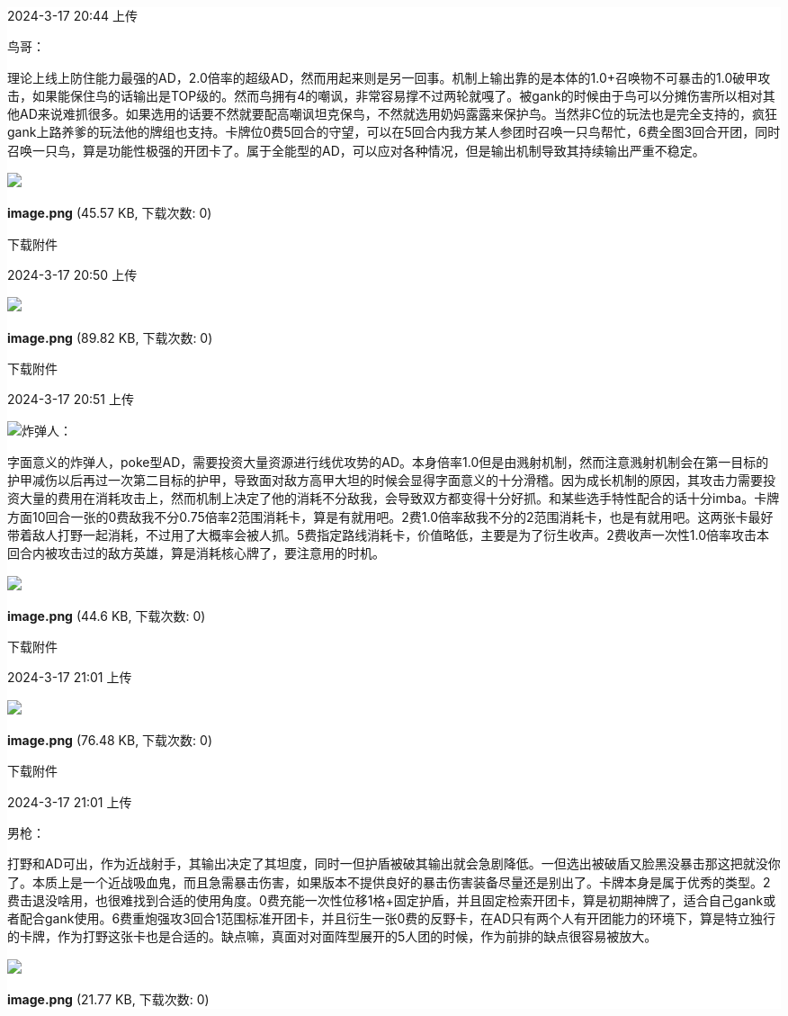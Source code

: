 2024-3-17 20:44 上传

鸟哥：

理论上线上防住能力最强的AD，2.0倍率的超级AD，然而用起来则是另一回事。机制上输出靠的是本体的1.0+召唤物不可暴击的1.0破甲攻击，如果能保住鸟的话输出是TOP级的。然而鸟拥有4的嘲讽，非常容易撑不过两轮就嘎了。被gank的时候由于鸟可以分摊伤害所以相对其他AD来说难抓很多。如果选用的话要不然就要配高嘲讽坦克保鸟，不然就选用奶妈露露来保护鸟。当然非C位的玩法也是完全支持的，疯狂gank上路养爹的玩法他的牌组也支持。卡牌位0费5回合的守望，可以在5回合内我方某人参团时召唤一只鸟帮忙，6费全图3回合开团，同时召唤一只鸟，算是功能性极强的开团卡了。属于全能型的AD，可以应对各种情况，但是输出机制导致其持续输出严重不稳定。

<img src="https://img.stage1st.com/forum/202403/17/205045jq8do05ztavf0zlf.png" referrerpolicy="no-referrer">

<strong>image.png</strong> (45.57 KB, 下载次数: 0)

下载附件

2024-3-17 20:50 上传

<img src="https://img.stage1st.com/forum/202403/17/205101yj4pr488s8njudsb.png" referrerpolicy="no-referrer">

<strong>image.png</strong> (89.82 KB, 下载次数: 0)

下载附件

2024-3-17 20:51 上传

<img src="https://static.stage1st.com/image/smiley/face2017/239.png" referrerpolicy="no-referrer">炸弹人：

字面意义的炸弹人，poke型AD，需要投资大量资源进行线优攻势的AD。本身倍率1.0但是由溅射机制，然而注意溅射机制会在第一目标的护甲减伤以后再过一次第二目标的护甲，导致面对敌方高甲大坦的时候会显得字面意义的十分滑稽。因为成长机制的原因，其攻击力需要投资大量的费用在消耗攻击上，然而机制上决定了他的消耗不分敌我，会导致双方都变得十分好抓。和某些选手特性配合的话十分imba。卡牌方面10回合一张的0费敌我不分0.75倍率2范围消耗卡，算是有就用吧。2费1.0倍率敌我不分的2范围消耗卡，也是有就用吧。这两张卡最好带着敌人打野一起消耗，不过用了大概率会被人抓。5费指定路线消耗卡，价值略低，主要是为了衍生收声。2费收声一次性1.0倍率攻击本回合内被攻击过的敌方英雄，算是消耗核心牌了，要注意用的时机。

<img src="https://img.stage1st.com/forum/202403/17/210107scqhynndou0fdcd0.png" referrerpolicy="no-referrer">

<strong>image.png</strong> (44.6 KB, 下载次数: 0)

下载附件

2024-3-17 21:01 上传

<img src="https://img.stage1st.com/forum/202403/17/210118wanl0zlywsng9sgw.png" referrerpolicy="no-referrer">

<strong>image.png</strong> (76.48 KB, 下载次数: 0)

下载附件

2024-3-17 21:01 上传

男枪：

打野和AD可出，作为近战射手，其输出决定了其坦度，同时一但护盾被破其输出就会急剧降低。一但选出被破盾又脸黑没暴击那这把就没你了。本质上是一个近战吸血鬼，而且急需暴击伤害，如果版本不提供良好的暴击伤害装备尽量还是别出了。卡牌本身是属于优秀的类型。2费击退没啥用，也很难找到合适的使用角度。0费充能一次性位移1格+固定护盾，并且固定检索开团卡，算是初期神牌了，适合自己gank或者配合gank使用。6费重炮强攻3回合1范围标准开团卡，并且衍生一张0费的反野卡，在AD只有两个人有开团能力的环境下，算是特立独行的卡牌，作为打野这张卡也是合适的。缺点嘛，真面对对面阵型展开的5人团的时候，作为前排的缺点很容易被放大。

<img src="https://img.stage1st.com/forum/202403/18/085523r89ywigdgk7w9kye.png" referrerpolicy="no-referrer">

<strong>image.png</strong> (21.77 KB, 下载次数: 0)
